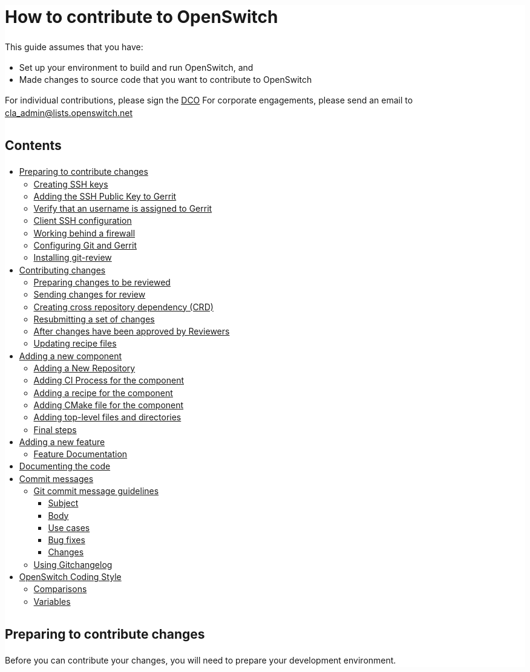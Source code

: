 # How to contribute to OpenSwitch

This guide assumes that you have:

 - Set up your environment to build and run OpenSwitch, and
 - Made changes to source code that you want to contribute to OpenSwitch

For individual contributions, please sign the [DCO](#configuring-git-and-gerrit)
For corporate engagements, please send an email to [cla_admin@lists.openswitch.net](mailto:cla_admin@lists.openswitch.net?subject=Request%20for%20signing%20CLA)

## Contents

- [Preparing to contribute changes](#preparing-to-contribute-changes)
	- [Creating SSH keys](#creating-ssh-keys)
	- [Adding the SSH Public Key to Gerrit](#adding-the-ssh-public-key-to-gerrit)
	- [Verify that an username is assigned to Gerrit](#verify-that-an-username-is-assigned-to-gerrit)
	- [Client SSH configuration](#client-ssh-configuration)
	- [Working behind a firewall](#working-behind-a-firewall)
	- [Configuring Git and Gerrit](#configuring-git-and-gerrit)
	- [Installing git-review](#installing-git-review)
- [Contributing changes](#contributing-changes)
	- [Preparing changes to be reviewed](#preparing-changes-to-be-reviewed)
	- [Sending changes for review](#sending-changes-for-review)
	- [Creating cross repository dependency (CRD)](#creating-cross-repository-dependency)
	- [Resubmitting a set of changes](#resubmitting-a-set-of-changes)
	- [After changes have been approved by Reviewers](#after-changes-have-been-approved-by-reviewers)
    - [Updating recipe files](#updating-recipe-files)
- [Adding a new component](#adding-a-new-component)
	- [Adding a New Repository](#adding-a-new-repository)
	- [Adding CI Process for the component](#adding-ci-process-for-the-component)
	- [Adding a recipe for the component](#adding-a-recipe-for-the-component)
	- [Adding CMake file for the component](#adding-cmake-file-for-the-component)
	- [Adding top-level files and directories](#adding-top-level-files-and-directories)
	- [Final steps](#final-steps-in-adding-a-new-component)
- [Adding a new feature](#adding-a-new-feature)
	- [Feature Documentation](#feature-documentation)
- [Documenting the code](#documenting-the-code)
- [Commit messages](#commit-messages)
	- [Git commit message guidelines](#git-commit-message-guidelines)
		- [Subject](#subject)
		- [Body](#body)
		- [Use cases](#use-cases)
		- [Bug fixes](#bug-fixes)
		- [Changes](#changes)
	- [Using Gitchangelog](#using-gitchangelog)
- [OpenSwitch Coding Style](#openswitch-coding-style)
	- [Comparisons](#comparisons)
	- [Variables](#variables)

## Preparing to contribute changes
Before you can contribute your changes, you will need to prepare your development environment.
